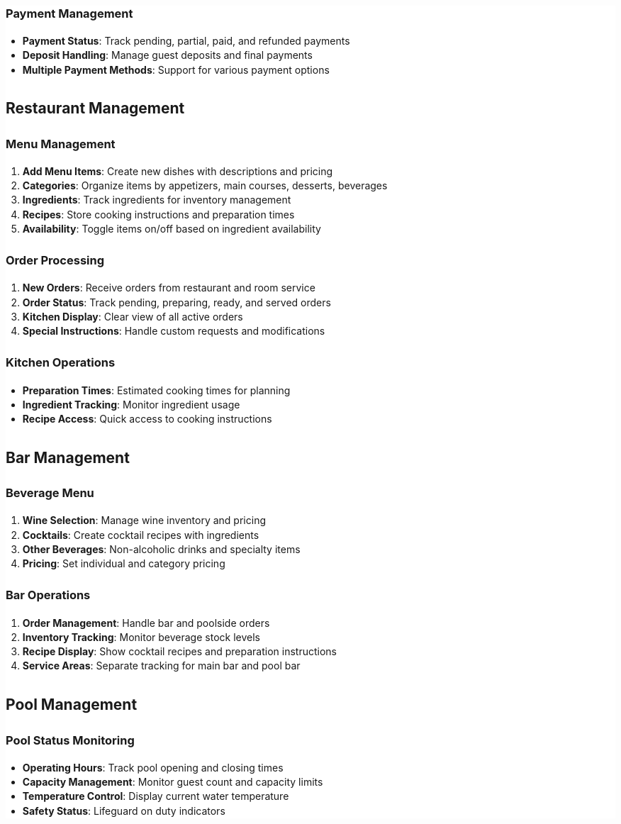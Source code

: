 ### Payment Management
- **Payment Status**: Track pending, partial, paid, and refunded payments
- **Deposit Handling**: Manage guest deposits and final payments
- **Multiple Payment Methods**: Support for various payment options

## Restaurant Management

### Menu Management
1. **Add Menu Items**: Create new dishes with descriptions and pricing
2. **Categories**: Organize items by appetizers, main courses, desserts, beverages
3. **Ingredients**: Track ingredients for inventory management
4. **Recipes**: Store cooking instructions and preparation times
5. **Availability**: Toggle items on/off based on ingredient availability

### Order Processing
1. **New Orders**: Receive orders from restaurant and room service
2. **Order Status**: Track pending, preparing, ready, and served orders
3. **Kitchen Display**: Clear view of all active orders
4. **Special Instructions**: Handle custom requests and modifications

### Kitchen Operations
- **Preparation Times**: Estimated cooking times for planning
- **Ingredient Tracking**: Monitor ingredient usage
- **Recipe Access**: Quick access to cooking instructions

## Bar Management

### Beverage Menu
1. **Wine Selection**: Manage wine inventory and pricing
2. **Cocktails**: Create cocktail recipes with ingredients
3. **Other Beverages**: Non-alcoholic drinks and specialty items
4. **Pricing**: Set individual and category pricing

### Bar Operations
1. **Order Management**: Handle bar and poolside orders
2. **Inventory Tracking**: Monitor beverage stock levels
3. **Recipe Display**: Show cocktail recipes and preparation instructions
4. **Service Areas**: Separate tracking for main bar and pool bar

## Pool Management

### Pool Status Monitoring
- **Operating Hours**: Track pool opening and closing times
- **Capacity Management**: Monitor guest count and capacity limits
- **Temperature Control**: Display current water temperature
- **Safety Status**: Lifeguard on duty indicators
